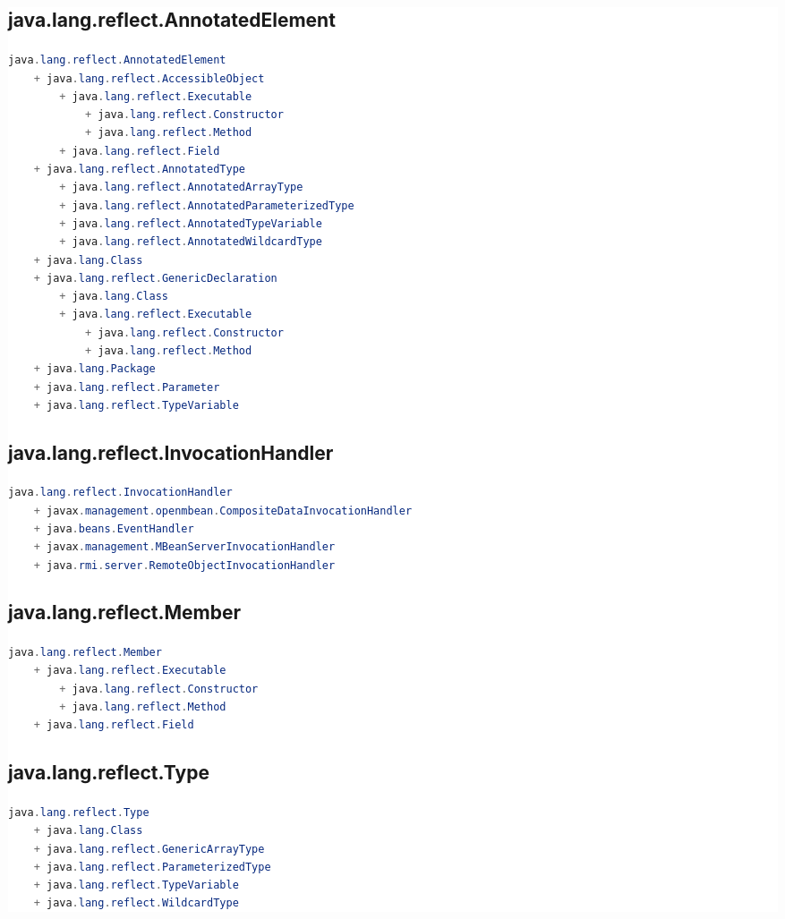 ## java.lang.reflect.AnnotatedElement

```java
java.lang.reflect.AnnotatedElement
    + java.lang.reflect.AccessibleObject
        + java.lang.reflect.Executable
            + java.lang.reflect.Constructor
            + java.lang.reflect.Method
        + java.lang.reflect.Field
    + java.lang.reflect.AnnotatedType
        + java.lang.reflect.AnnotatedArrayType
        + java.lang.reflect.AnnotatedParameterizedType
        + java.lang.reflect.AnnotatedTypeVariable
        + java.lang.reflect.AnnotatedWildcardType
    + java.lang.Class
    + java.lang.reflect.GenericDeclaration
        + java.lang.Class
        + java.lang.reflect.Executable
            + java.lang.reflect.Constructor
            + java.lang.reflect.Method
    + java.lang.Package
    + java.lang.reflect.Parameter
    + java.lang.reflect.TypeVariable
```

## java.lang.reflect.InvocationHandler

```java
java.lang.reflect.InvocationHandler
    + javax.management.openmbean.CompositeDataInvocationHandler
    + java.beans.EventHandler
    + javax.management.MBeanServerInvocationHandler
    + java.rmi.server.RemoteObjectInvocationHandler
```

## java.lang.reflect.Member

```java
java.lang.reflect.Member
    + java.lang.reflect.Executable
        + java.lang.reflect.Constructor
        + java.lang.reflect.Method
    + java.lang.reflect.Field
```

## java.lang.reflect.Type

```java
java.lang.reflect.Type
    + java.lang.Class
    + java.lang.reflect.GenericArrayType
    + java.lang.reflect.ParameterizedType
    + java.lang.reflect.TypeVariable
    + java.lang.reflect.WildcardType
```
